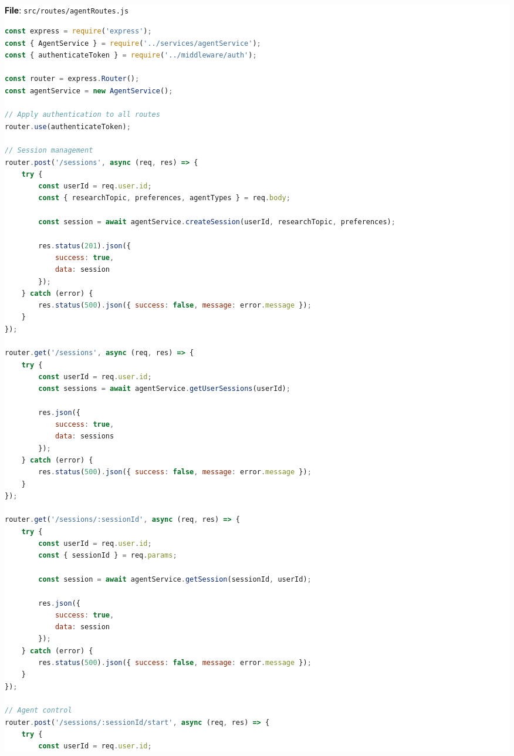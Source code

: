 **File**: `src/routes/agentRoutes.js`

```javascript
const express = require('express');
const { AgentService } = require('../services/agentService');
const { authenticateToken } = require('../middleware/auth');

const router = express.Router();
const agentService = new AgentService();

// Apply authentication to all routes
router.use(authenticateToken);

// Session management
router.post('/sessions', async (req, res) => {
    try {
        const userId = req.user.id;
        const { researchTopic, preferences, agentTypes } = req.body;
        
        const session = await agentService.createSession(userId, researchTopic, preferences);
        
        res.status(201).json({
            success: true,
            data: session
        });
    } catch (error) {
        res.status(500).json({ success: false, message: error.message });
    }
});

router.get('/sessions', async (req, res) => {
    try {
        const userId = req.user.id;
        const sessions = await agentService.getUserSessions(userId);
        
        res.json({
            success: true,
            data: sessions
        });
    } catch (error) {
        res.status(500).json({ success: false, message: error.message });
    }
});

router.get('/sessions/:sessionId', async (req, res) => {
    try {
        const userId = req.user.id;
        const { sessionId } = req.params;
        
        const session = await agentService.getSession(sessionId, userId);
        
        res.json({
            success: true,
            data: session
        });
    } catch (error) {
        res.status(500).json({ success: false, message: error.message });
    }
});

// Agent control
router.post('/sessions/:sessionId/start', async (req, res) => {
    try {
        const userId = req.user.id;
```
